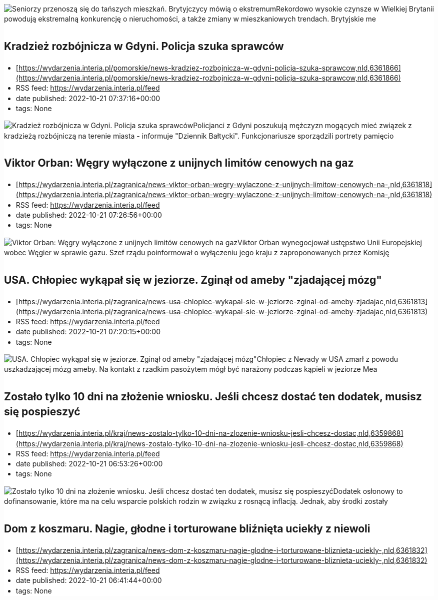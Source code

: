 <p><a href="https://wydarzenia.interia.pl/zagranica/news-seniorzy-przenosza-sie-do-tanszych-mieszkan-brytyjczycy-mowi,nId,6361872"><img align="left" alt="Seniorzy przenoszą się do tańszych mieszkań. Brytyjczycy mówią o ekstremum" src="https://i.iplsc.com/seniorzy-przenosza-sie-do-tanszych-mieszkan-brytyjczycy-mowi/000G8DUWTGW79QXH-C321.jpg" /></a>Rekordowo wysokie czynsze w Wielkiej Brytanii powodują ekstremalną konkurencję o nieruchomości, a także zmiany w mieszkaniowych trendach. Brytyjskie me

## Kradzież rozbójnicza w Gdyni. Policja szuka sprawców
 - [https://wydarzenia.interia.pl/pomorskie/news-kradziez-rozbojnicza-w-gdyni-policja-szuka-sprawcow,nId,6361866](https://wydarzenia.interia.pl/pomorskie/news-kradziez-rozbojnicza-w-gdyni-policja-szuka-sprawcow,nId,6361866)
 - RSS feed: https://wydarzenia.interia.pl/feed
 - date published: 2022-10-21 07:37:16+00:00
 - tags: None

<p><a href="https://wydarzenia.interia.pl/pomorskie/news-kradziez-rozbojnicza-w-gdyni-policja-szuka-sprawcow,nId,6361866"><img align="left" alt="Kradzież rozbójnicza w Gdyni. Policja szuka sprawców " src="https://i.iplsc.com/kradziez-rozbojnicza-w-gdyni-policja-szuka-sprawcow/000G8DQGIHSLL76C-C321.jpg" /></a>Policjanci z Gdyni poszukują mężczyzn mogących mieć związek z kradzieżą rozbójniczą na terenie miasta - informuje &quot;Dziennik Bałtycki&quot;. Funkcjonariusze sporządzili portrety pamięcio

## Viktor Orban: Węgry wyłączone z unijnych limitów cenowych na gaz
 - [https://wydarzenia.interia.pl/zagranica/news-viktor-orban-wegry-wylaczone-z-unijnych-limitow-cenowych-na-,nId,6361818](https://wydarzenia.interia.pl/zagranica/news-viktor-orban-wegry-wylaczone-z-unijnych-limitow-cenowych-na-,nId,6361818)
 - RSS feed: https://wydarzenia.interia.pl/feed
 - date published: 2022-10-21 07:26:56+00:00
 - tags: None

<p><a href="https://wydarzenia.interia.pl/zagranica/news-viktor-orban-wegry-wylaczone-z-unijnych-limitow-cenowych-na-,nId,6361818"><img align="left" alt="Viktor Orban: Węgry wyłączone z unijnych limitów cenowych na gaz" src="https://i.iplsc.com/viktor-orban-wegry-wylaczone-z-unijnych-limitow-cenowych-na/000G8D1ILUK9MCU8-C321.jpg" /></a>Viktor Orban wynegocjował ustępstwo Unii Europejskiej wobec Węgier w sprawie gazu. Szef rządu poinformował o wyłączeniu jego kraju z zaproponowanych przez Komisję

## USA. Chłopiec wykąpał się w jeziorze. Zginął od ameby "zjadającej mózg"
 - [https://wydarzenia.interia.pl/zagranica/news-usa-chlopiec-wykapal-sie-w-jeziorze-zginal-od-ameby-zjadajac,nId,6361813](https://wydarzenia.interia.pl/zagranica/news-usa-chlopiec-wykapal-sie-w-jeziorze-zginal-od-ameby-zjadajac,nId,6361813)
 - RSS feed: https://wydarzenia.interia.pl/feed
 - date published: 2022-10-21 07:20:15+00:00
 - tags: None

<p><a href="https://wydarzenia.interia.pl/zagranica/news-usa-chlopiec-wykapal-sie-w-jeziorze-zginal-od-ameby-zjadajac,nId,6361813"><img align="left" alt="USA. Chłopiec wykąpał się w jeziorze. Zginął od ameby &quot;zjadającej mózg&quot;" src="https://i.iplsc.com/usa-chlopiec-wykapal-sie-w-jeziorze-zginal-od-ameby-zjadajac/000G8CYU30QO850L-C321.jpg" /></a>Chłopiec z Nevady w USA zmarł z powodu uszkadzającej mózg ameby. Na kontakt z rzadkim pasożytem mógł być narażony podczas kąpieli w jeziorze Mea

## Zostało tylko 10 dni na złożenie wniosku. Jeśli chcesz dostać ten dodatek, musisz się pospieszyć
 - [https://wydarzenia.interia.pl/kraj/news-zostalo-tylko-10-dni-na-zlozenie-wniosku-jesli-chcesz-dostac,nId,6359868](https://wydarzenia.interia.pl/kraj/news-zostalo-tylko-10-dni-na-zlozenie-wniosku-jesli-chcesz-dostac,nId,6359868)
 - RSS feed: https://wydarzenia.interia.pl/feed
 - date published: 2022-10-21 06:53:26+00:00
 - tags: None

<p><a href="https://wydarzenia.interia.pl/kraj/news-zostalo-tylko-10-dni-na-zlozenie-wniosku-jesli-chcesz-dostac,nId,6359868"><img align="left" alt="Zostało tylko 10 dni na złożenie wniosku. Jeśli chcesz dostać ten dodatek, musisz się pospieszyć" src="https://i.iplsc.com/zostalo-tylko-10-dni-na-zlozenie-wniosku-jesli-chcesz-dostac/000FMPZRLR49WVPV-C321.jpg" /></a>Dodatek osłonowy to dofinansowanie, które ma na celu wsparcie polskich rodzin w związku z rosnącą inflacją. Jednak, aby środki zostały

## Dom z koszmaru. Nagie, głodne i torturowane bliźnięta uciekły z niewoli
 - [https://wydarzenia.interia.pl/zagranica/news-dom-z-koszmaru-nagie-glodne-i-torturowane-bliznieta-uciekly-,nId,6361832](https://wydarzenia.interia.pl/zagranica/news-dom-z-koszmaru-nagie-glodne-i-torturowane-bliznieta-uciekly-,nId,6361832)
 - RSS feed: https://wydarzenia.interia.pl/feed
 - date published: 2022-10-21 06:41:44+00:00
 - tags: None
